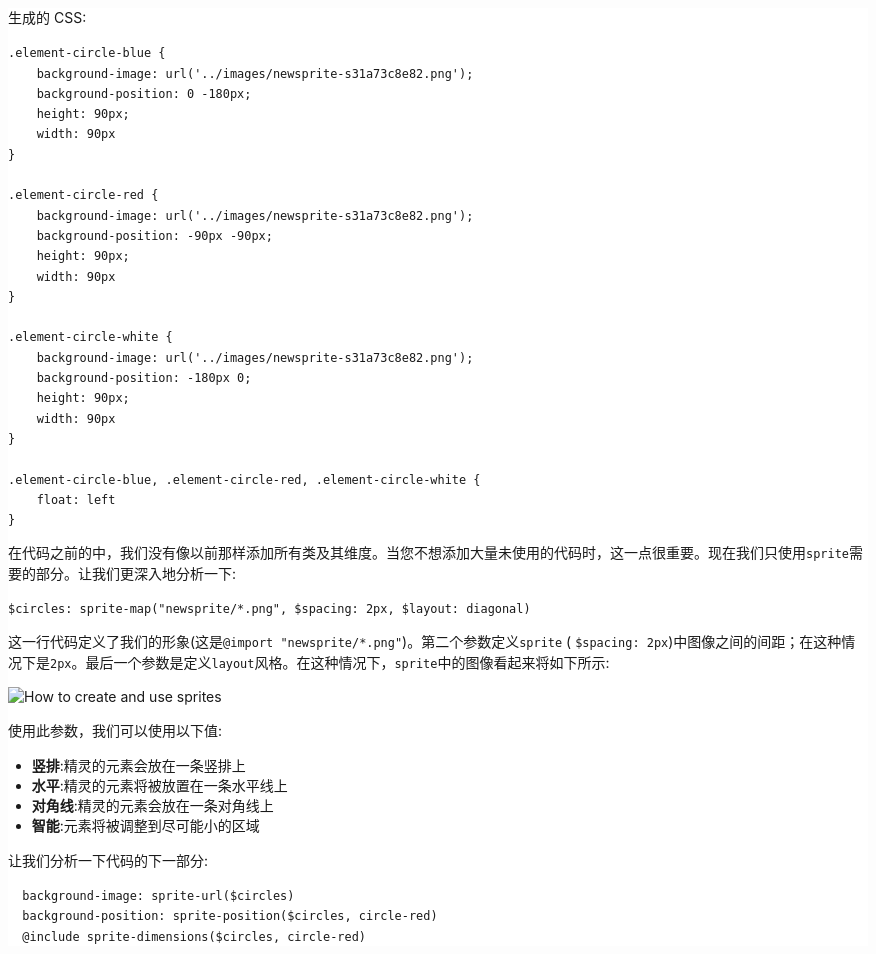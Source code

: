 ```html
```

生成的 CSS:

```html
.element-circle-blue {
    background-image: url('../images/newsprite-s31a73c8e82.png');
    background-position: 0 -180px;
    height: 90px;
    width: 90px
}

.element-circle-red {
    background-image: url('../images/newsprite-s31a73c8e82.png');
    background-position: -90px -90px;
    height: 90px;
    width: 90px
}

.element-circle-white {
    background-image: url('../images/newsprite-s31a73c8e82.png');
    background-position: -180px 0;
    height: 90px;
    width: 90px
}

.element-circle-blue, .element-circle-red, .element-circle-white {
    float: left
}
```

在代码之前的中，我们没有像以前那样添加所有类及其维度。当您不想添加大量未使用的代码时，这一点很重要。现在我们只使用`sprite`需要的部分。让我们更深入地分析一下:

```html
$circles: sprite-map("newsprite/*.png", $spacing: 2px, $layout: diagonal)
```

这一行代码定义了我们的形象(这是`@import "newsprite/*.png"`)。第二个参数定义`sprite` ( `$spacing: 2px`)中图像之间的间距；在这种情况下是`2px`。最后一个参数是定义`layout`风格。在这种情况下，`sprite`中的图像看起来将如下所示:

![How to create and use sprites](../images/00073.jpeg)

使用此参数，我们可以使用以下值:

*   **竖排**:精灵的元素会放在一条竖排上
*   **水平**:精灵的元素将被放置在一条水平线上
*   **对角线**:精灵的元素会放在一条对角线上
*   **智能**:元素将被调整到尽可能小的区域

让我们分析一下代码的下一部分:

```html
  background-image: sprite-url($circles)
  background-position: sprite-position($circles, circle-red)
  @include sprite-dimensions($circles, circle-red)
```
